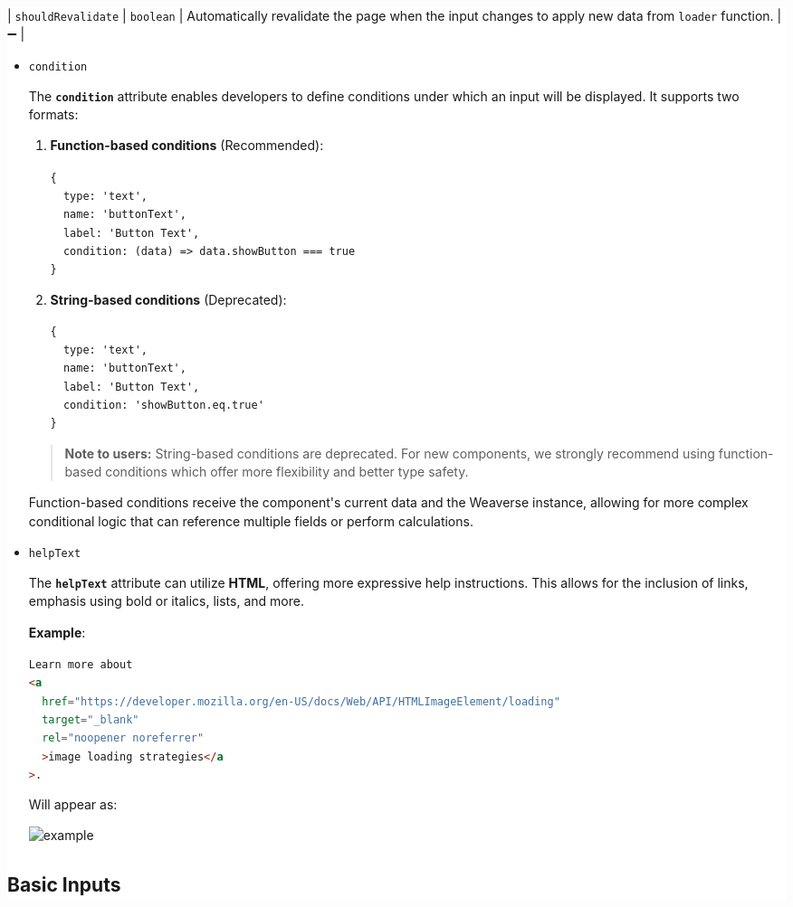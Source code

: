 | `shouldRevalidate` | `boolean`                                            | Automatically revalidate the page when the input changes to apply new data from `loader` function.                    | ➖        |

- `condition`

  The **`condition`** attribute enables developers to define conditions under which an input will be displayed. It supports two formats:

  1. **Function-based conditions** (Recommended):
     ```tsx
     {
       type: 'text',
       name: 'buttonText',
       label: 'Button Text',
       condition: (data) => data.showButton === true
     }
     ```

  2. **String-based conditions** (Deprecated):
     ```tsx
     {
       type: 'text',
       name: 'buttonText',
       label: 'Button Text',
       condition: 'showButton.eq.true'
     }
     ```

  > **Note to users:** String-based conditions are deprecated. For new components, we strongly recommend using function-based conditions which offer more flexibility and better type safety.

  Function-based conditions receive the component's current data and the Weaverse instance, allowing for more complex conditional logic that can reference multiple fields or perform calculations.

- `helpText`

  The **`helpText`** attribute can utilize **HTML**, offering more expressive help instructions. This allows for the
  inclusion of links, emphasis using bold or italics, lists, and more.

  **Example**:

  ```html data-line-numbers=false
  Learn more about
  <a
    href="https://developer.mozilla.org/en-US/docs/Web/API/HTMLImageElement/loading"
    target="_blank"
    rel="noopener noreferrer"
    >image loading strategies</a
  >.
  ```

  Will appear as:

  <img alt="example" src="https://cdn.shopify.com/s/files/1/0838/0052/3057/files/help-text-input.webp?v=1743390826" width="300"/>

## Basic Inputs
